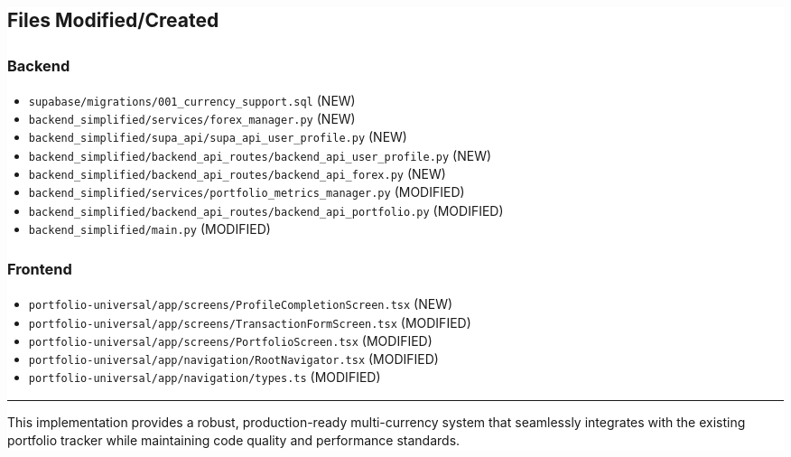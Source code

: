 
## Files Modified/Created

### Backend
- `supabase/migrations/001_currency_support.sql` (NEW)
- `backend_simplified/services/forex_manager.py` (NEW)
- `backend_simplified/supa_api/supa_api_user_profile.py` (NEW)
- `backend_simplified/backend_api_routes/backend_api_user_profile.py` (NEW)
- `backend_simplified/backend_api_routes/backend_api_forex.py` (NEW)
- `backend_simplified/services/portfolio_metrics_manager.py` (MODIFIED)
- `backend_simplified/backend_api_routes/backend_api_portfolio.py` (MODIFIED)
- `backend_simplified/main.py` (MODIFIED)

### Frontend
- `portfolio-universal/app/screens/ProfileCompletionScreen.tsx` (NEW)
- `portfolio-universal/app/screens/TransactionFormScreen.tsx` (MODIFIED)
- `portfolio-universal/app/screens/PortfolioScreen.tsx` (MODIFIED)
- `portfolio-universal/app/navigation/RootNavigator.tsx` (MODIFIED)
- `portfolio-universal/app/navigation/types.ts` (MODIFIED)

---

This implementation provides a robust, production-ready multi-currency system that seamlessly integrates with the existing portfolio tracker while maintaining code quality and performance standards.